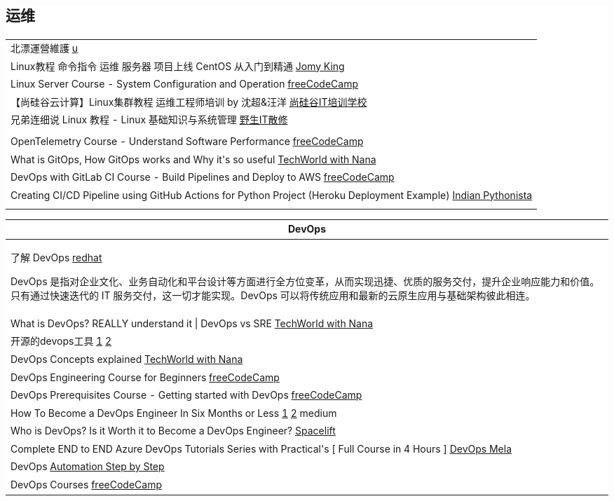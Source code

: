 ## 运维

|                                                                                                                                                              |
| ------------------------------------------------------------------------------------------------------------------------------------------------------------ |
| 北漂運營維護 [u](https://www.youtube.com/@chenggonglaptop)                                                                                                         |
| Linux教程 命令指令 运维 服务器 项目上线 CentOS 从入门到精通 [Jomy King](https://www.youtube.com/playlist?list=PL9nxfq1tlKKlImsI9\_iDguCUOhLFGamKI)                                |
| Linux Server Course - System Configuration and Operation [freeCodeCamp](https://www.youtube.com/watch?v=WMy3OzvBWc0)                                         |
| 【尚硅谷云计算】Linux集群教程 运维工程师培训 by 沈超&汪洋 [尚硅谷IT培训学校](https://www.youtube.com/playlist?list=PLmOn9nNkQxJFRy8gq2phTxuxb4qj6Y34t)                                     |
| 兄弟连细说 Linux 教程 - Linux 基础知识与系统管理 [野生IT散修](https://www.youtube.com/playlist?list=PLKLUwbV5J\_7fSikvvN6InMnoR2NpAXeE9)                                         |
|                                                                                                                                                              |
| OpenTelemetry Course - Understand Software Performance [freeCodeCamp](https://www.youtube.com/watch?v=r8UvWSX3KA8)                                           |
| What is GitOps, How GitOps works and Why it's so useful [TechWorld with Nana](https://www.youtube.com/watch?v=f5EpcWp0THw)                                   |
| DevOps with GitLab CI Course - Build Pipelines and Deploy to AWS [freeCodeCamp](https://www.youtube.com/watch?v=PGyhBwLyK2U)                                 |
| Creating CI/CD Pipeline using GitHub Actions for Python Project (Heroku Deployment Example) [Indian Pythonista](https://www.youtube.com/watch?v=WTofttoD2xg) |
|                                                                                                                                                              |

| DevOps                                                                                                                                                                                                                                                                                |
| ------------------------------------------------------------------------------------------------------------------------------------------------------------------------------------------------------------------------------------------------------------------------------------- |
| <p>了解 DevOps <a href="https://www.redhat.com/zh/topics/devops">redhat</a></p><p>DevOps 是指对企业文化、业务自动化和平台设计等方面进行全方位变革，从而实现迅捷、优质的服务交付，提升企业响应能力和价值。只有通过快速迭代的 IT 服务交付，这一切才能实现。DevOps 可以将传统应用和最新的云原生应用与基础架构彼此相连。</p>                                                                        |
| What is DevOps? REALLY understand it \| DevOps vs SRE [TechWorld with Nana](https://www.youtube.com/watch?v=0yWAtQ6wYNM)                                                                                                                                                              |
| 开源的devops工具 [1](https://www.douyin.com/video/7011104559481294110) [2](https://www.douyin.com/video/7011105506379058440)                                                                                                                                                               |
| DevOps Concepts explained [TechWorld with Nana](https://www.youtube.com/playlist?list=PLy7NrYWoggjwV7qC4kmgbgtFBsqkrsefG)                                                                                                                                                             |
| DevOps Engineering Course for Beginners [freeCodeCamp](https://www.youtube.com/watch?v=j5Zsa\_eOXeY)                                                                                                                                                                                  |
| DevOps Prerequisites Course - Getting started with DevOps [freeCodeCamp](https://www.youtube.com/watch?v=Wvf0mBNGjXY)                                                                                                                                                                 |
| How To Become a DevOps Engineer In Six Months or Less [1](https://medium.com/@devfire/how-to-become-a-devops-engineer-in-six-months-or-less-part-2-configure-a2dfc11f6f7d) [2](https://medium.com/@devfire/how-to-become-a-devops-engineer-in-six-months-or-less-366097df7737) medium |
| Who is DevOps? Is it Worth it to Become a DevOps Engineer? [Spacelift](https://spacelift.io/blog/who-is-devops-engineer)                                                                                                                                                              |
| Complete END to END Azure DevOps Tutorials Series with Practical's \[ Full Course in 4 Hours ] [DevOps Mela](https://www.youtube.com/watch?v=7YMWthE6RTY)                                                                                                                             |
| DevOps [Automation Step by Step](https://www.youtube.com/playlist?list=PLhW3qG5bs-L8HKqfIp6qcAeGb3FAGDNLA)                                                                                                                                                                            |
| DevOps Courses [freeCodeCamp](https://www.youtube.com/playlist?list=PLWKjhJtqVAbkzvvpY12KkfiIGso9A\_Ixs)                                                                                                                                                                              |